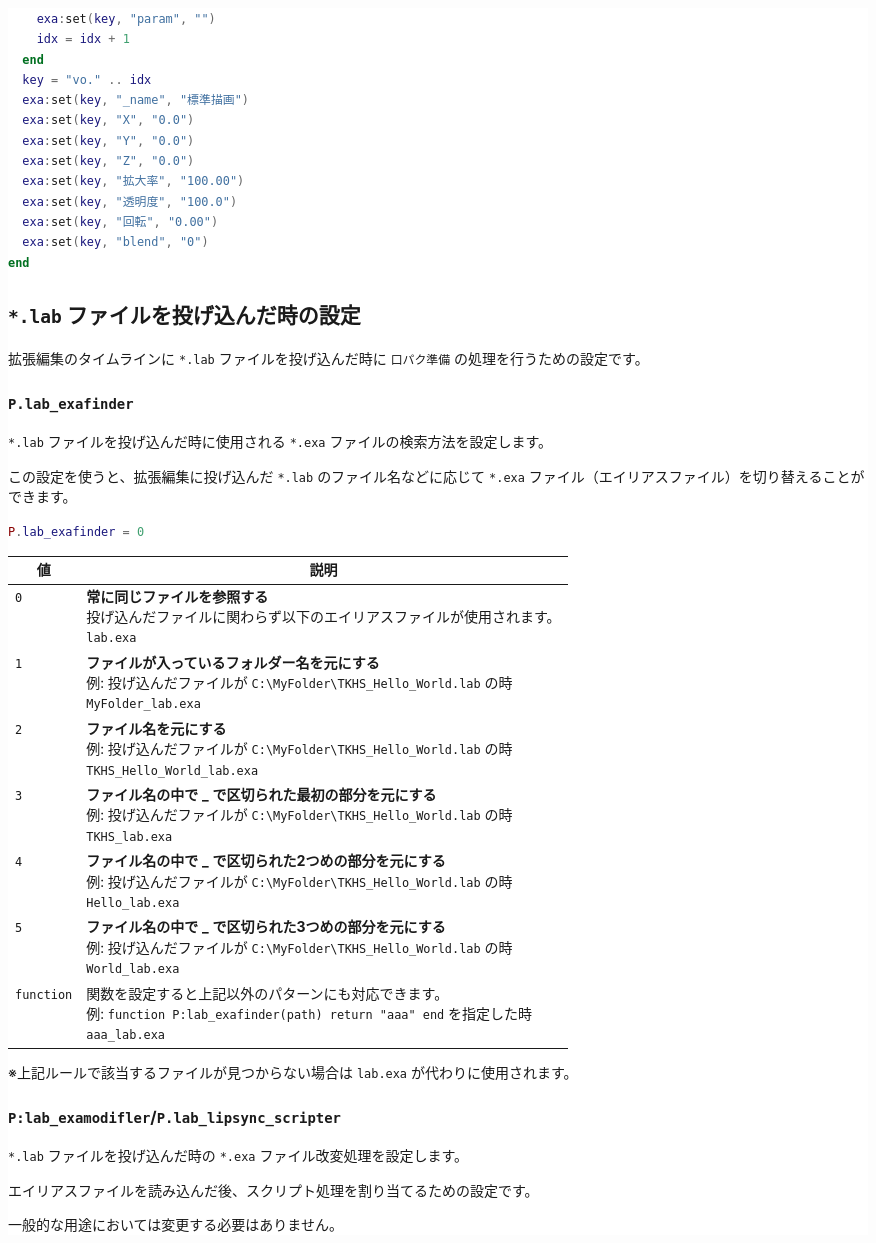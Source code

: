 ```lua
    exa:set(key, "param", "")
    idx = idx + 1
  end
  key = "vo." .. idx
  exa:set(key, "_name", "標準描画")
  exa:set(key, "X", "0.0")
  exa:set(key, "Y", "0.0")
  exa:set(key, "Z", "0.0")
  exa:set(key, "拡大率", "100.00")
  exa:set(key, "透明度", "100.0")
  exa:set(key, "回転", "0.00")
  exa:set(key, "blend", "0")
end
```

## `*.lab` ファイルを投げ込んだ時の設定

拡張編集のタイムラインに `*.lab` ファイルを投げ込んだ時に `口パク準備` の処理を行うための設定です。

### `P.lab_exafinder`

`*.lab` ファイルを投げ込んだ時に使用される `*.exa` ファイルの検索方法を設定します。

この設定を使うと、拡張編集に投げ込んだ `*.lab` のファイル名などに応じて `*.exa` ファイル（エイリアスファイル）を切り替えることができます。

```lua
P.lab_exafinder = 0
```

値|説明
---|---
`0`|**常に同じファイルを参照する**<br>投げ込んだファイルに関わらず以下のエイリアスファイルが使用されます。<br>`lab.exa`<br>
`1`|**ファイルが入っているフォルダー名を元にする**<br>例: 投げ込んだファイルが `C:\MyFolder\TKHS_Hello_World.lab` の時<br>`MyFolder_lab.exa`<br>
`2`|**ファイル名を元にする**<br>例: 投げ込んだファイルが `C:\MyFolder\TKHS_Hello_World.lab` の時<br>`TKHS_Hello_World_lab.exa`
`3`|**ファイル名の中で _ で区切られた最初の部分を元にする**<br>例: 投げ込んだファイルが `C:\MyFolder\TKHS_Hello_World.lab` の時<br>`TKHS_lab.exa`
`4`|**ファイル名の中で _ で区切られた2つめの部分を元にする**<br>例: 投げ込んだファイルが `C:\MyFolder\TKHS_Hello_World.lab` の時<br>`Hello_lab.exa`
`5`|**ファイル名の中で _ で区切られた3つめの部分を元にする**<br>例: 投げ込んだファイルが `C:\MyFolder\TKHS_Hello_World.lab` の時<br>`World_lab.exa`
`function`|関数を設定すると上記以外のパターンにも対応できます。<br>例: `function P:lab_exafinder(path) return "aaa" end` を指定した時<br>`aaa_lab.exa`

※上記ルールで該当するファイルが見つからない場合は `lab.exa` が代わりに使用されます。

### `P:lab_examodifler`/`P.lab_lipsync_scripter`

`*.lab` ファイルを投げ込んだ時の `*.exa` ファイル改変処理を設定します。

エイリアスファイルを読み込んだ後、スクリプト処理を割り当てるための設定です。

一般的な用途においては変更する必要はありません。
